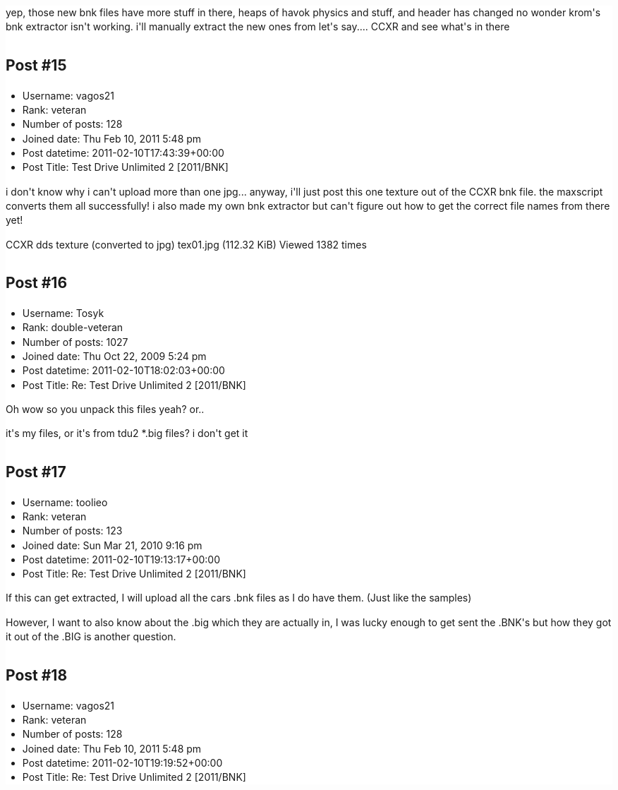 yep, those new bnk files have more stuff in there, heaps of havok physics and stuff, and header has changed no wonder krom's bnk extractor isn't working. i'll manually extract the new ones from let's say.... CCXR and see what's in there
## Post #15
- Username: vagos21
- Rank: veteran
- Number of posts: 128
- Joined date: Thu Feb 10, 2011 5:48 pm
- Post datetime: 2011-02-10T17:43:39+00:00
- Post Title: Test Drive Unlimited 2 [2011/BNK]

i don't know why i can't upload more than one jpg... anyway, i'll just post this one texture out of the CCXR bnk file. the maxscript converts them all successfully!  i also made my own bnk extractor but can't figure out how to get the correct file names from there yet!



CCXR dds texture (converted to jpg) tex01.jpg (112.32 KiB) Viewed 1382 times
## Post #16
- Username: Tosyk
- Rank: double-veteran
- Number of posts: 1027
- Joined date: Thu Oct 22, 2009 5:24 pm
- Post datetime: 2011-02-10T18:02:03+00:00
- Post Title: Re: Test Drive Unlimited 2 [2011/BNK]

Oh wow  so you unpack this files yeah? or..

it's my files, or it's from tdu2 *.big files? i don't get it
## Post #17
- Username: toolieo
- Rank: veteran
- Number of posts: 123
- Joined date: Sun Mar 21, 2010 9:16 pm
- Post datetime: 2011-02-10T19:13:17+00:00
- Post Title: Re: Test Drive Unlimited 2 [2011/BNK]

If this can get extracted, I will upload all the cars .bnk files as I do have them.  (Just like the samples)


However, I want to also know about the .big which they are actually in, I was lucky enough to get sent the .BNK's but how they got it out of the .BIG is another question.
## Post #18
- Username: vagos21
- Rank: veteran
- Number of posts: 128
- Joined date: Thu Feb 10, 2011 5:48 pm
- Post datetime: 2011-02-10T19:19:52+00:00
- Post Title: Re: Test Drive Unlimited 2 [2011/BNK]
